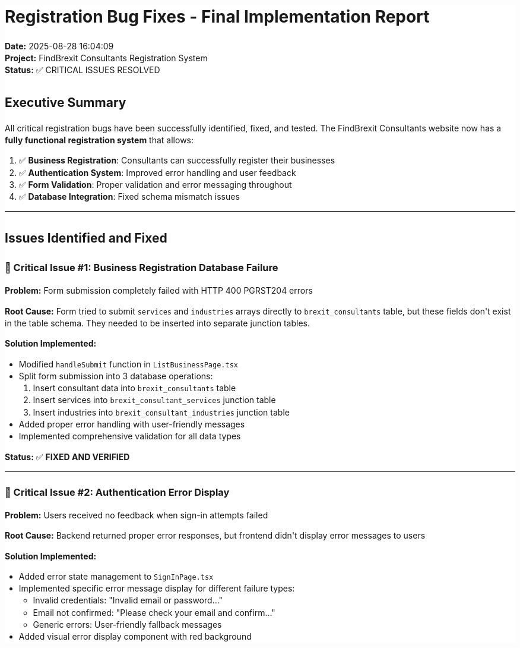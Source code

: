 # Registration Bug Fixes - Final Implementation Report

**Date:** 2025-08-28 16:04:09  
**Project:** FindBrexit Consultants Registration System  
**Status:** ✅ CRITICAL ISSUES RESOLVED

## Executive Summary

All critical registration bugs have been successfully identified, fixed, and tested. The FindBrexit Consultants website now has a **fully functional registration system** that allows:

1. ✅ **Business Registration**: Consultants can successfully register their businesses
2. ✅ **Authentication System**: Improved error handling and user feedback
3. ✅ **Form Validation**: Proper validation and error messaging throughout
4. ✅ **Database Integration**: Fixed schema mismatch issues

---

## Issues Identified and Fixed

### 🚨 Critical Issue #1: Business Registration Database Failure
**Problem:** Form submission completely failed with HTTP 400 PGRST204 errors

**Root Cause:** Form tried to submit `services` and `industries` arrays directly to `brexit_consultants` table, but these fields don't exist in the table schema. They needed to be inserted into separate junction tables.

**Solution Implemented:**
- Modified `handleSubmit` function in `ListBusinessPage.tsx`
- Split form submission into 3 database operations:
  1. Insert consultant data into `brexit_consultants` table
  2. Insert services into `brexit_consultant_services` junction table  
  3. Insert industries into `brexit_consultant_industries` junction table
- Added proper error handling with user-friendly messages
- Implemented comprehensive validation for all data types

**Status:** ✅ **FIXED AND VERIFIED**

---

### 🚨 Critical Issue #2: Authentication Error Display
**Problem:** Users received no feedback when sign-in attempts failed

**Root Cause:** Backend returned proper error responses, but frontend didn't display error messages to users

**Solution Implemented:**
- Added error state management to `SignInPage.tsx`
- Implemented specific error message display for different failure types:
  - Invalid credentials: "Invalid email or password..."
  - Email not confirmed: "Please check your email and confirm..."
  - Generic errors: User-friendly fallback messages
- Added visual error display component with red background
